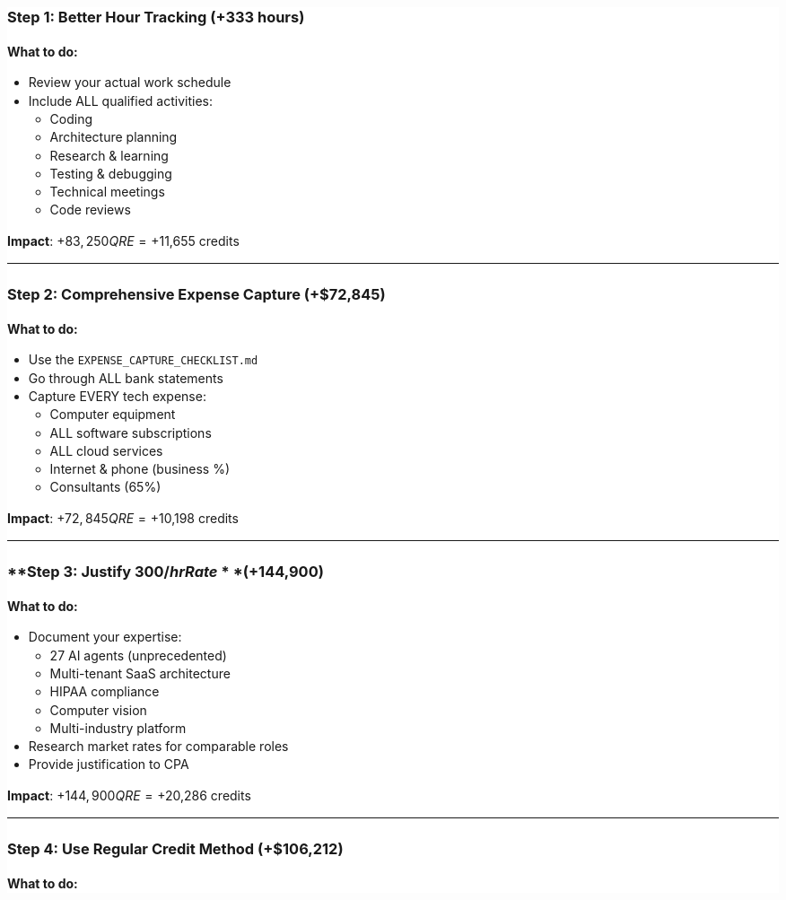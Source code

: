 ### **Step 1: Better Hour Tracking** (+333 hours)

**What to do:**

- Review your actual work schedule
- Include ALL qualified activities:
  - Coding
  - Architecture planning
  - Research & learning
  - Testing & debugging
  - Technical meetings
  - Code reviews

**Impact**: +$83,250 QRE = +$11,655 credits

---

### **Step 2: Comprehensive Expense Capture** (+$72,845)

**What to do:**

- Use the `EXPENSE_CAPTURE_CHECKLIST.md`
- Go through ALL bank statements
- Capture EVERY tech expense:
  - Computer equipment
  - ALL software subscriptions
  - ALL cloud services
  - Internet & phone (business %)
  - Consultants (65%)

**Impact**: +$72,845 QRE = +$10,198 credits

---

### **Step 3: Justify $300/hr Rate** (+$144,900)

**What to do:**

- Document your expertise:
  - 27 AI agents (unprecedented)
  - Multi-tenant SaaS architecture
  - HIPAA compliance
  - Computer vision
  - Multi-industry platform
- Research market rates for comparable roles
- Provide justification to CPA

**Impact**: +$144,900 QRE = +$20,286 credits

---

### **Step 4: Use Regular Credit Method** (+$106,212)

**What to do:**
